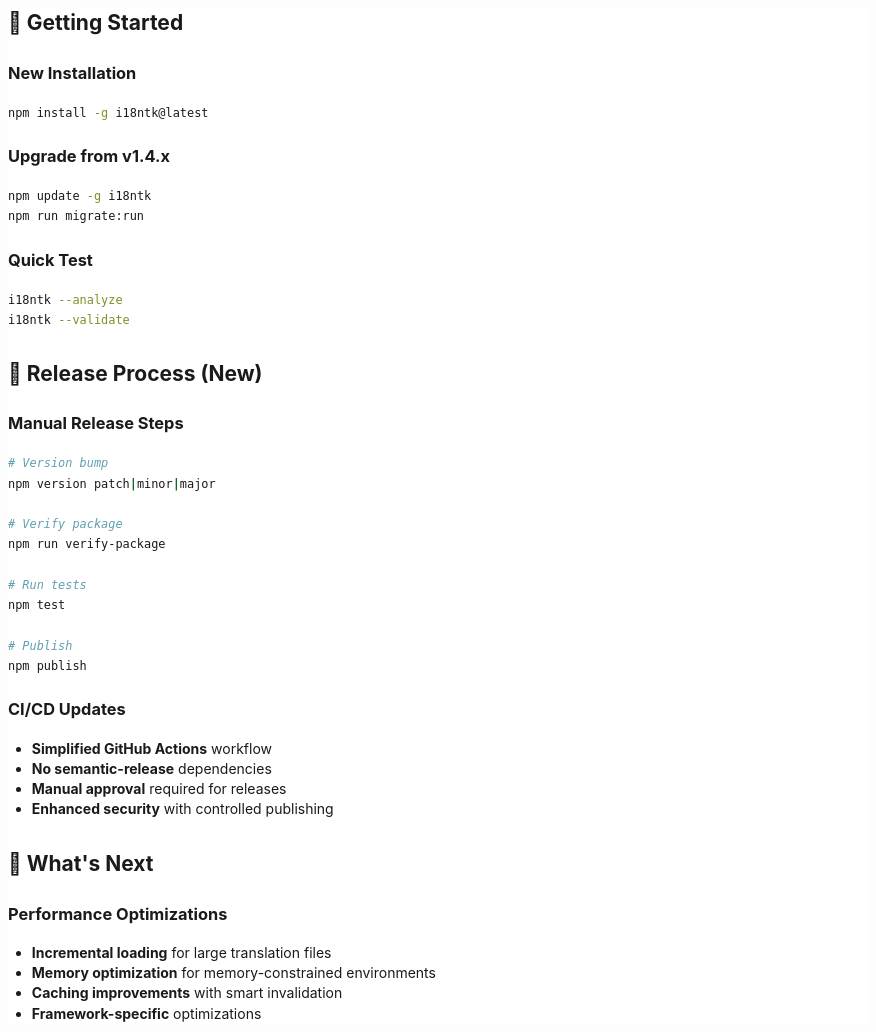 ## 🚀 Getting Started

### New Installation
```bash
npm install -g i18ntk@latest
```

### Upgrade from v1.4.x
```bash
npm update -g i18ntk
npm run migrate:run
```

### Quick Test
```bash
i18ntk --analyze
i18ntk --validate
```

## 🔄 Release Process (New)

### Manual Release Steps
```bash
# Version bump
npm version patch|minor|major

# Verify package
npm run verify-package

# Run tests
npm test

# Publish
npm publish
```

### CI/CD Updates
- **Simplified GitHub Actions** workflow
- **No semantic-release** dependencies
- **Manual approval** required for releases
- **Enhanced security** with controlled publishing

## 🎯 What's Next

### Performance Optimizations
- **Incremental loading** for large translation files
- **Memory optimization** for memory-constrained environments
- **Caching improvements** with smart invalidation
- **Framework-specific** optimizations
